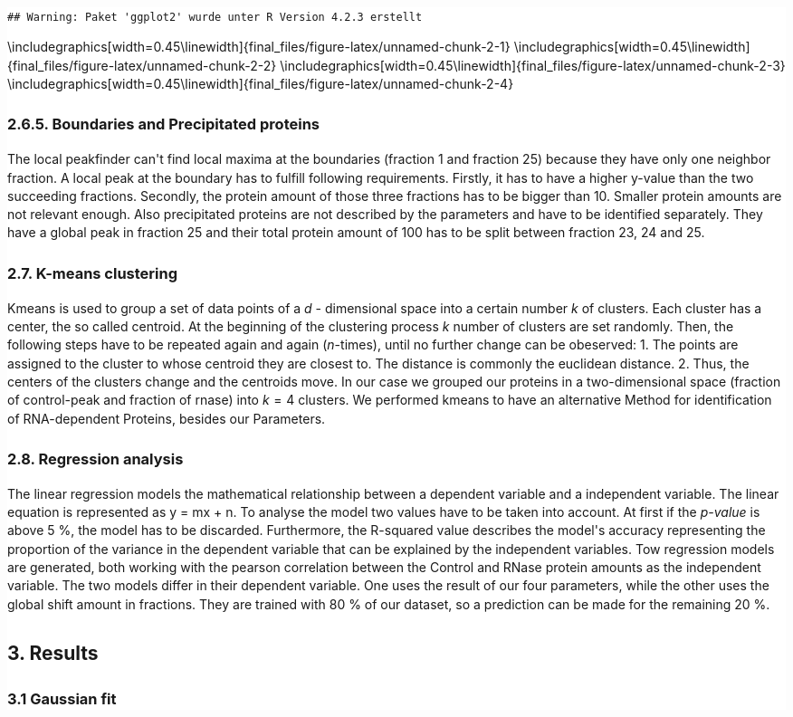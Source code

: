 
```
## Warning: Paket 'ggplot2' wurde unter R Version 4.2.3 erstellt
```


\includegraphics[width=0.45\linewidth]{final_files/figure-latex/unnamed-chunk-2-1} \includegraphics[width=0.45\linewidth]{final_files/figure-latex/unnamed-chunk-2-2} \includegraphics[width=0.45\linewidth]{final_files/figure-latex/unnamed-chunk-2-3} \includegraphics[width=0.45\linewidth]{final_files/figure-latex/unnamed-chunk-2-4} 

### 2.6.5. Boundaries and Precipitated proteins

The local peakfinder can't find local maxima at the boundaries (fraction 1 and fraction 25) because they have only one neighbor fraction. A local peak at the boundary has to fulfill following requirements. Firstly, it has to have a higher y-value than the two succeeding fractions. Secondly, the protein amount of those three fractions has to be bigger than 10. Smaller protein amounts are not relevant enough. Also precipitated proteins are not described by the parameters and have to be identified separately. They have a global peak in fraction 25 and their total protein amount of 100 has to be split between fraction 23, 24 and 25.

### 2.7. K-means clustering

Kmeans is used to group a set of data points of a $d$ - dimensional space into a certain number $k$ of clusters. Each cluster has a center, the so called centroid.
At the beginning of the clustering process $k$ number of clusters are set randomly.
Then, the following steps have to be repeated again and again ($n$-times), until no further change can be obeserved: 1.
The points are assigned to the cluster to whose centroid they are closest to.
The distance is commonly the euclidean distance.
2.
Thus, the centers of the clusters change and the centroids move.
In our case we grouped our proteins in a two-dimensional space (fraction of control-peak and fraction of rnase) into $k=4$ clusters.
We performed kmeans to have an alternative Method for identification of RNA-dependent Proteins, besides our Parameters.

### 2.8. Regression analysis
The linear regression models the mathematical relationship between a dependent variable and a independent variable. The linear equation is represented as y = mx + n. To analyse the model two values have to be taken into account. At first if the *p-value* is above 5 %, the model has to be discarded.
Furthermore, the R-squared value describes the model's accuracy representing the proportion of the variance in the dependent variable that can be explained by the independent variables. Tow regression models are generated, both working with the pearson correlation between the Control and RNase protein amounts as the independent variable. The two models differ in their dependent variable. One uses the result of our four parameters, while the other uses the global shift amount in fractions. They are trained with 80 % of our dataset, so a prediction can be made for the remaining 20 %.


## 3. Results

### 3.1 Gaussian fit
